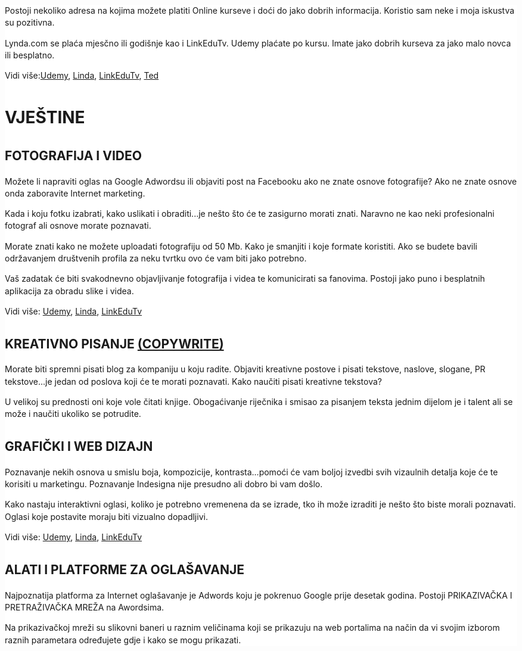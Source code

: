 Postoji nekoliko adresa na kojima možete platiti Online kurseve i doći do jako dobrih informacija. Koristio sam neke i moja iskustva su pozitivna.

Lynda.com se plaća mjesčno ili godišnje kao i LinkEduTv. Udemy plaćate po kursu. Imate jako dobrih kurseva za jako malo novca ili besplatno.

Vidi više:[Udemy][6], [Linda][7], [LinkEduTv][8], [Ted][9]

# VJEŠTINE

## FOTOGRAFIJA I VIDEO

Možete li napraviti oglas na Google Adwordsu ili objaviti post na Facebooku ako ne znate osnove fotografije? Ako ne znate osnove onda zaboravite Internet marketing.

Kada i koju fotku izabrati, kako uslikati i obraditi...je nešto što će te zasigurno morati znati. Naravno ne kao neki profesionalni fotograf ali osnove morate poznavati.

Morate znati kako ne možete uploadati fotografiju od 50 Mb. Kako je smanjiti i koje formate koristiti. Ako se budete bavili održavanjem društvenih profila za neku tvrtku ovo će vam biti jako potrebno.

Vaš zadatak će biti svakodnevno objavljivanje fotografija i videa te komunicirati sa fanovima. Postoji jako puno i besplatnih aplikacija za obradu slike i videa.

Vidi više: [Udemy][6], [Linda][7], [LinkEduTv][8]

## KREATIVNO PISANJE [(COPYWRITE)][10]

Morate biti spremni pisati blog za kompaniju u koju radite. Objaviti kreativne postove i pisati tekstove, naslove, slogane, PR tekstove...je jedan od poslova koji će te morati poznavati. Kako naučiti pisati kreativne tekstova?

U velikoj su prednosti oni koje vole čitati knjige. Obogaćivanje riječnika i smisao za pisanjem teksta jednim dijelom je i talent ali se može i naučiti ukoliko se potrudite.

## GRAFIČKI I WEB DIZAJN

Poznavanje nekih osnova u smislu boja, kompozicije, kontrasta...pomoći će vam boljoj izvedbi svih vizaulnih detalja koje će te korisiti u marketingu. Poznavanje Indesigna nije presudno ali dobro bi vam došlo.

Kako nastaju interaktivni oglasi, koliko je potrebno vremenena da se izrade, tko ih može izraditi je nešto što biste morali poznavati. Oglasi koje postavite moraju biti vizualno dopadljivi.

Vidi više: [Udemy][6], [Linda][7], [LinkEduTv][8]

## ALATI I PLATFORME ZA OGLAŠAVANJE

Najpoznatija platforma za Internet oglašavanje je Adwords koju je pokrenuo Google prije desetak godina. Postoji PRIKAZIVAČKA I PRETRAŽIVAČKA MREŽA na Awordsima.

Na prikazivačkoj mreži su slikovni baneri u raznim veličinama koji se prikazuju na web portalima na način da vi svojim izborom raznih parametara određujete gdje i kako se mogu prikazati.


[0]: http://www.it-akademija.com/it-business-department
[1]: http://ppcakademija.hr/
[2]: https://digitalmarketinginstitute.com/
[3]: http://linksarajevo.ba/
[4]: http://apriori.ba/
[5]: http://branding.ba/
[6]: https://www.udemy.com/
[7]: https://www.lynda.com/
[8]: http://www.linkedu.tv/
[9]: http://www.ted.com/
[10]: http://www.istokpavlovic.com/blog/?s=+copywriter
[11]: https://support.google.com/adwords/?hl=hr#topic=3119071
[12]: https://www.dropbox.com/s/6hbbyxooie45xsr/Facebook%20Ads%20Guide.pdf?dl=0
[13]: http://digitalmarketingtools.com/about/
[14]: http://contentmarketingeducation.com/
[15]: https://itunes.apple.com/us/app/b2c-marketing-magazine-big-marketing-for-small-pockets/id702758845?mt=8
[16]: https://www.amazon.com/gp/product/B00CEMCJJW/ref=oh_aui_d_detailpage_o01_?ie=UTF8&psc=1
[17]: https://www.amazon.com/gp/product/B00QGVOPUI/ref=oh_aui_d_detailpage_o00_?ie=UTF8&psc=1
[18]: https://www.amazon.com/Digital-Marketing-6th-Dave-Chaffey/dp/1292077611/ref=sr_1_3?s=books&ie=UTF8&qid=1487754083&sr=1-3
[19]: https://www.amazon.com/Best-Damn-Marketing-Checklist-Period-ebook/dp/B00NH0Y132/ref=sr_1_1?s=books&ie=UTF8&qid=1487754340&sr=1-1&keywords=the+best+damn+web+marketing+checklist+period
[20]: https://www.amazon.com/Universal-Principles-Design-William-Lidwell/dp/1592530079
[21]: http://www.draganvaragic.com/blog/
[22]: http://mariopilar.com/
[23]: http://www.istokpavlovic.com/blog/
[24]: http://www.zeljkoriha.com/search/label/marketing
[25]: http://www.smartinsights.com/membership/e-membership/
[26]: http://www.netokracija.com/
[27]: http://www.smartinsights.com/
[28]: http://search%20engine%20journal/
[29]: https://econsultancy.com/
[30]: http://www.subscribepage.com/b8c7z2